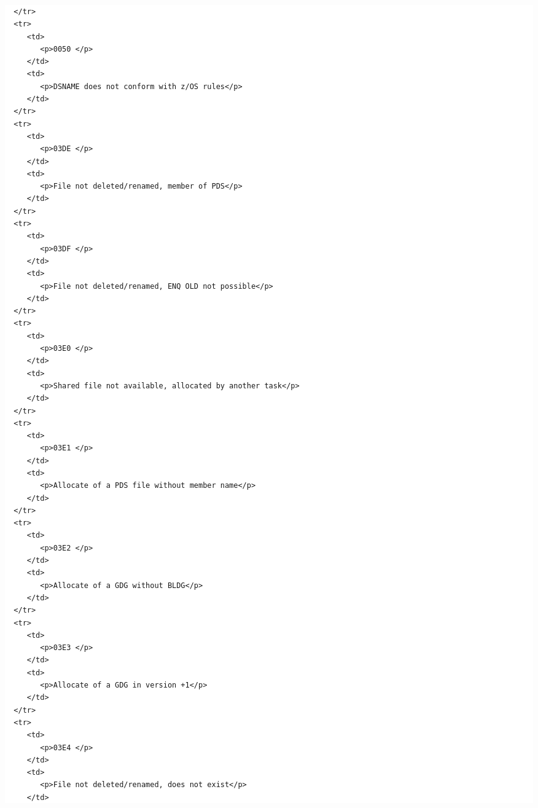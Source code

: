       </tr>
      <tr>
         <td>
            <p>0050 </p>
         </td>
         <td>
            <p>DSNAME does not conform with z/OS rules</p>
         </td>
      </tr>
      <tr>
         <td>
            <p>03DE </p>
         </td>
         <td>
            <p>File not deleted/renamed, member of PDS</p>
         </td>
      </tr>
      <tr>
         <td>
            <p>03DF </p>
         </td>
         <td>
            <p>File not deleted/renamed, ENQ OLD not possible</p>
         </td>
      </tr>
      <tr>
         <td>
            <p>03E0 </p>
         </td>
         <td>
            <p>Shared file not available, allocated by another task</p>
         </td>
      </tr>
      <tr>
         <td>
            <p>03E1 </p>
         </td>
         <td>
            <p>Allocate of a PDS file without member name</p>
         </td>
      </tr>
      <tr>
         <td>
            <p>03E2 </p>
         </td>
         <td>
            <p>Allocate of a GDG without BLDG</p>
         </td>
      </tr>
      <tr>
         <td>
            <p>03E3 </p>
         </td>
         <td>
            <p>Allocate of a GDG in version +1</p>
         </td>
      </tr>
      <tr>
         <td>
            <p>03E4 </p>
         </td>
         <td>
            <p>File not deleted/renamed, does not exist</p>
         </td>